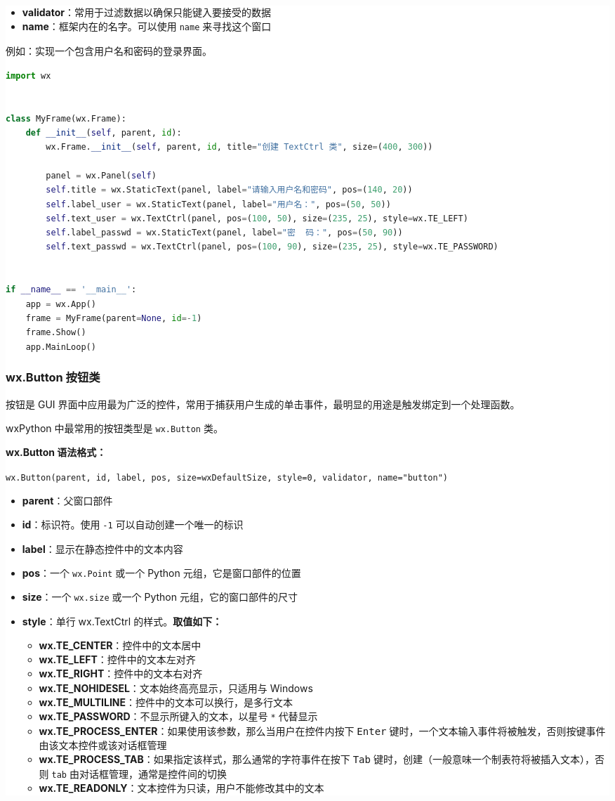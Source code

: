 - **validator**：常用于过滤数据以确保只能键入要接受的数据
- **name**：框架内在的名字。可以使用 `name` 来寻找这个窗口

例如：实现一个包含用户名和密码的登录界面。

```python
import wx


class MyFrame(wx.Frame):
    def __init__(self, parent, id):
        wx.Frame.__init__(self, parent, id, title="创建 TextCtrl 类", size=(400, 300))

        panel = wx.Panel(self)
        self.title = wx.StaticText(panel, label="请输入用户名和密码", pos=(140, 20))
        self.label_user = wx.StaticText(panel, label="用户名：", pos=(50, 50))
        self.text_user = wx.TextCtrl(panel, pos=(100, 50), size=(235, 25), style=wx.TE_LEFT)
        self.label_passwd = wx.StaticText(panel, label="密  码：", pos=(50, 90))
        self.text_passwd = wx.TextCtrl(panel, pos=(100, 90), size=(235, 25), style=wx.TE_PASSWORD)


if __name__ == '__main__':
    app = wx.App()
    frame = MyFrame(parent=None, id=-1)
    frame.Show()
    app.MainLoop()
```

### wx.Button 按钮类

按钮是 GUI 界面中应用最为广泛的控件，常用于捕获用户生成的单击事件，最明显的用途是触发绑定到一个处理函数。

wxPython 中最常用的按钮类型是 `wx.Button` 类。

**wx.Button 语法格式：**

`wx.Button(parent, id, label, pos, size=wxDefaultSize, style=0, validator, name="button")`

- **parent**：父窗口部件
- **id**：标识符。使用 `-1` 可以自动创建一个唯一的标识
- **label**：显示在静态控件中的文本内容
- **pos**：一个 `wx.Point` 或一个 Python 元组，它是窗口部件的位置
- **size**：一个 `wx.size` 或一个 Python 元组，它的窗口部件的尺寸
- **style**：单行 wx.TextCtrl 的样式。**取值如下：**

    - **wx.TE_CENTER**：控件中的文本居中
    - **wx.TE_LEFT**：控件中的文本左对齐
    - **wx.TE_RIGHT**：控件中的文本右对齐
    - **wx.TE_NOHIDESEL**：文本始终高亮显示，只适用与 Windows
    - **wx.TE_MULTILINE**：控件中的文本可以换行，是多行文本
    - **wx.TE_PASSWORD**：不显示所键入的文本，以星号 `*` 代替显示
    - **wx.TE_PROCESS_ENTER**：如果使用该参数，那么当用户在控件内按下 <kbd>Enter</kbd> 键时，一个文本输入事件将被触发，否则按键事件由该文本控件或该对话框管理
    - **wx.TE_PROCESS_TAB**：如果指定该样式，那么通常的字符事件在按下 <kbd>Tab</kbd> 键时，创建（一般意味一个制表符将被插入文本），否则 `tab` 由对话框管理，通常是控件间的切换
    - **wx.TE_READONLY**：文本控件为只读，用户不能修改其中的文本
